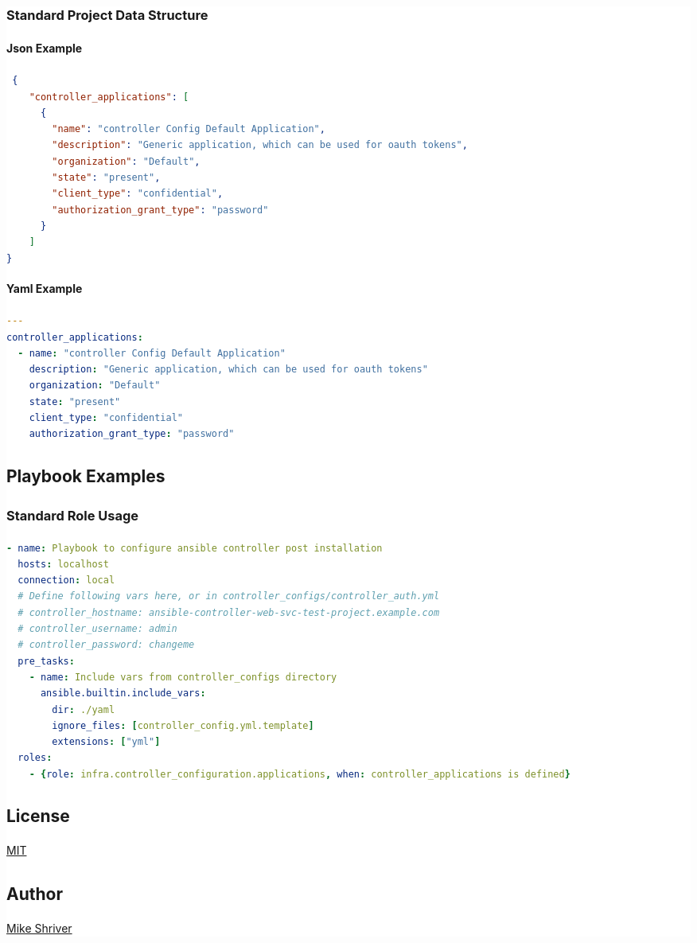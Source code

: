 ### Standard Project Data Structure

#### Json Example

```json
 {
    "controller_applications": [
      {
        "name": "controller Config Default Application",
        "description": "Generic application, which can be used for oauth tokens",
        "organization": "Default",
        "state": "present",
        "client_type": "confidential",
        "authorization_grant_type": "password"
      }
    ]
}
```

#### Yaml Example

```yaml
---
controller_applications:
  - name: "controller Config Default Application"
    description: "Generic application, which can be used for oauth tokens"
    organization: "Default"
    state: "present"
    client_type: "confidential"
    authorization_grant_type: "password"
```

## Playbook Examples

### Standard Role Usage

```yaml
- name: Playbook to configure ansible controller post installation
  hosts: localhost
  connection: local
  # Define following vars here, or in controller_configs/controller_auth.yml
  # controller_hostname: ansible-controller-web-svc-test-project.example.com
  # controller_username: admin
  # controller_password: changeme
  pre_tasks:
    - name: Include vars from controller_configs directory
      ansible.builtin.include_vars:
        dir: ./yaml
        ignore_files: [controller_config.yml.template]
        extensions: ["yml"]
  roles:
    - {role: infra.controller_configuration.applications, when: controller_applications is defined}
```

## License

[MIT](https://github.com/redhat-cop/controller_configuration#licensing)

## Author

[Mike Shriver](https://github.com/mshriver)

